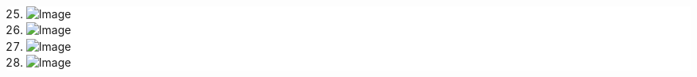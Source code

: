 25.  <img width="1920" height="1080" alt="Image" src="https://github.com/user-attachments/assets/f2dcfc41-1463-4348-83d2-c7b53f173542" />
26. <img width="1920" height="1080" alt="Image" src="https://github.com/user-attachments/assets/89a84f90-c972-48da-83c5-9f5012b2f5a1" />
27.  <img width="1920" height="1080" alt="Image" src="https://github.com/user-attachments/assets/09d09364-7e04-4db2-a6bd-27a2c8c2925d" />
28.  <img width="1920" height="1080" alt="Image" src="https://github.com/user-attachments/assets/526b87e5-bfe0-4d5b-bad1-f99c63eadf4c" />
    
 
